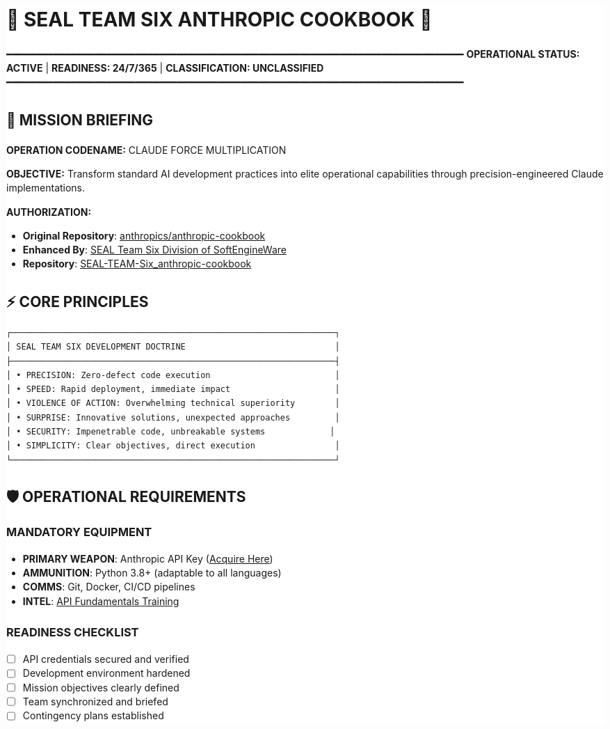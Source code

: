 # 🔱 SEAL TEAM SIX ANTHROPIC COOKBOOK 🔱

━━━━━━━━━━━━━━━━━━━━━━━━━━━━━━━━━━━━━━━━━━━━━━━━━━━━━━━━━━━━━━━━━━━━━━━━━━━━━━
**OPERATIONAL STATUS: ACTIVE** | **READINESS: 24/7/365** | **CLASSIFICATION: UNCLASSIFIED**
━━━━━━━━━━━━━━━━━━━━━━━━━━━━━━━━━━━━━━━━━━━━━━━━━━━━━━━━━━━━━━━━━━━━━━━━━━━━━━

## 🎯 MISSION BRIEFING

**OPERATION CODENAME:** CLAUDE FORCE MULTIPLICATION

**OBJECTIVE:** Transform standard AI development practices into elite operational capabilities through precision-engineered Claude implementations.

**AUTHORIZATION:** 
- **Original Repository**: [anthropics/anthropic-cookbook](https://github.com/anthropics/anthropic-cookbook)
- **Enhanced By**: [SEAL Team Six Division of SoftEngineWare](https://github.com/softengineware)
- **Repository**: [SEAL-TEAM-Six_anthropic-cookbook](https://github.com/softengineware/SEAL-TEAM-Six_anthropic-cookbook)

## ⚡ CORE PRINCIPLES

```
┌─────────────────────────────────────────────────────────────────┐
│ SEAL TEAM SIX DEVELOPMENT DOCTRINE                              │
├─────────────────────────────────────────────────────────────────┤
│ • PRECISION: Zero-defect code execution                         │
│ • SPEED: Rapid deployment, immediate impact                     │
│ • VIOLENCE OF ACTION: Overwhelming technical superiority        │
│ • SURPRISE: Innovative solutions, unexpected approaches         │
│ • SECURITY: Impenetrable code, unbreakable systems             │
│ • SIMPLICITY: Clear objectives, direct execution                │
└─────────────────────────────────────────────────────────────────┘
```

## 🛡️ OPERATIONAL REQUIREMENTS

### MANDATORY EQUIPMENT
- **PRIMARY WEAPON**: Anthropic API Key ([Acquire Here](https://www.anthropic.com))
- **AMMUNITION**: Python 3.8+ (adaptable to all languages)
- **COMMS**: Git, Docker, CI/CD pipelines
- **INTEL**: [API Fundamentals Training](https://github.com/anthropics/courses/tree/master/anthropic_api_fundamentals)

### READINESS CHECKLIST
- [ ] API credentials secured and verified
- [ ] Development environment hardened
- [ ] Mission objectives clearly defined
- [ ] Team synchronized and briefed
- [ ] Contingency plans established
